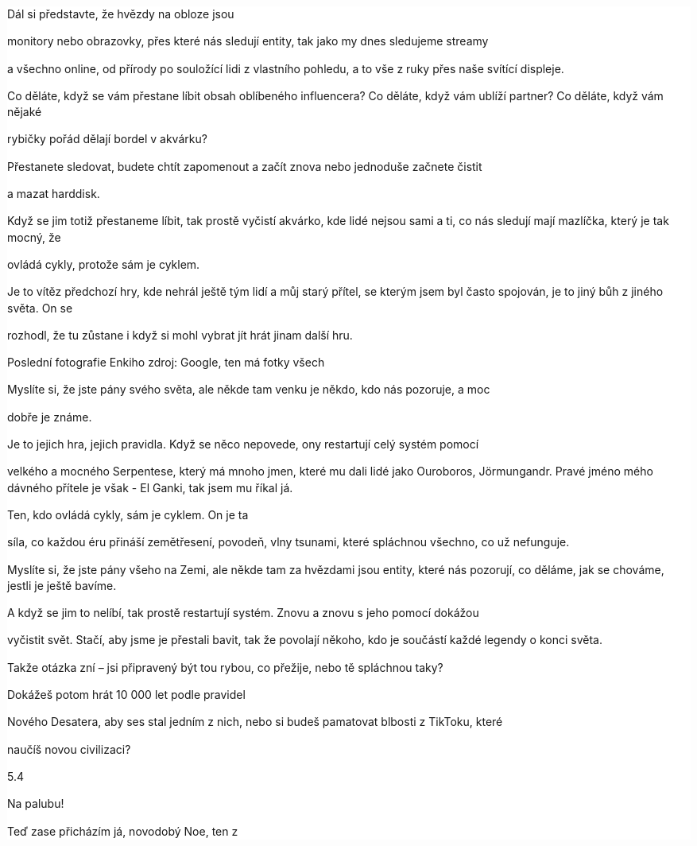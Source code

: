 Dál si představte, že hvězdy na obloze jsou

monitory nebo obrazovky, přes které nás sledují entity, tak jako my dnes sledujeme streamy

a všechno online, od přírody po souložící lidi z vlastního pohledu, a to vše z ruky přes naše svítící displeje.

Co děláte, když se vám přestane líbit obsah oblíbeného influencera? Co děláte, když vám ublíží partner? Co děláte, když vám nějaké

rybičky pořád dělají bordel v akvárku?

Přestanete sledovat, budete chtít zapomenout a začít znova nebo jednoduše začnete čistit

a mazat harddisk.

Když se jim totiž přestaneme líbit, tak prostě vyčistí akvárko, kde lidé nejsou sami a ti, co nás sledují mají mazlíčka, který je tak mocný, že

ovládá cykly, protože sám je cyklem.

Je to vítěz předchozí hry, kde nehrál ještě tým lidí a můj starý přítel, se kterým jsem byl často spojován, je to jiný bůh z jiného světa. On se

rozhodl, že tu zůstane i když si mohl vybrat jít hrát jinam další hru.


Poslední fotografie Enkiho zdroj: Google, ten má fotky všech

Myslíte si, že jste pány svého světa, ale někde tam venku je někdo, kdo nás pozoruje, a moc

dobře je známe.

Je to jejich hra, jejich pravidla. Když se něco nepovede, ony restartují celý systém pomocí

velkého a mocného Serpentese, který má mnoho jmen, které mu dali lidé jako Ouroboros, Jörmungandr. Pravé jméno mého dávného přítele je však - El Ganki, tak jsem mu říkal já.

Ten, kdo ovládá cykly, sám je cyklem. On je ta

síla, co každou éru přináší zemětřesení, povodeň, vlny tsunami, které spláchnou všechno, co už nefunguje.

Myslíte si, že jste pány všeho na Zemi, ale někde tam za hvězdami jsou entity, které nás pozorují, co děláme, jak se chováme, jestli je ještě bavíme.

A když se jim to nelíbí, tak prostě restartují systém. Znovu a znovu s jeho pomocí dokážou

vyčistit svět. Stačí, aby jsme je přestali bavit, tak že povolají někoho, kdo je součástí každé legendy o konci světa.

Takže otázka zní – jsi připravený být tou rybou, co přežije, nebo tě spláchnou taky?

Dokážeš potom hrát 10 000 let podle pravidel

Nového Desatera, aby ses stal jedním z nich, nebo si budeš pamatovat blbosti z TikToku, které

naučíš novou civilizaci?

5.4

Na palubu!

Teď zase přicházím já, novodobý Noe, ten z
